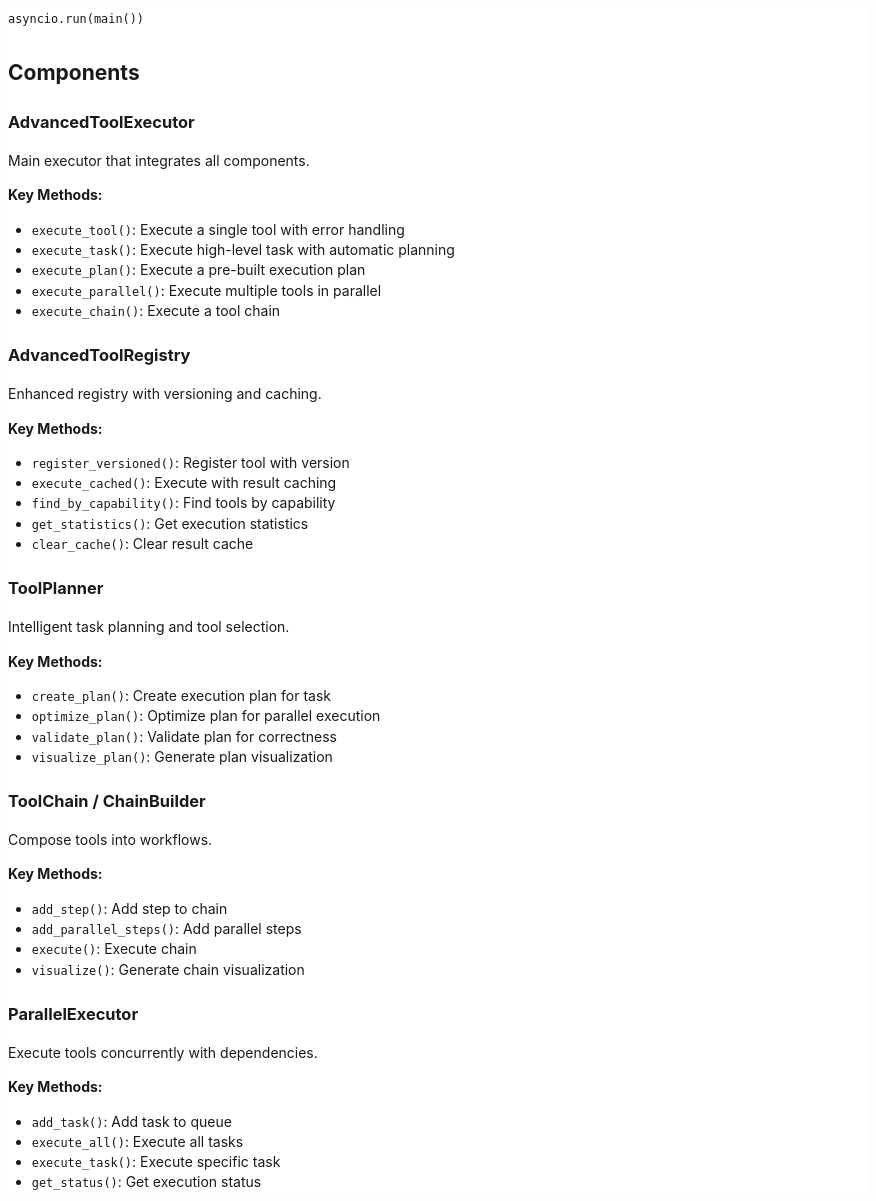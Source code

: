 ```python
asyncio.run(main())
```

## Components

### AdvancedToolExecutor

Main executor that integrates all components.

**Key Methods:**
- `execute_tool()`: Execute a single tool with error handling
- `execute_task()`: Execute high-level task with automatic planning
- `execute_plan()`: Execute a pre-built execution plan
- `execute_parallel()`: Execute multiple tools in parallel
- `execute_chain()`: Execute a tool chain

### AdvancedToolRegistry

Enhanced registry with versioning and caching.

**Key Methods:**
- `register_versioned()`: Register tool with version
- `execute_cached()`: Execute with result caching
- `find_by_capability()`: Find tools by capability
- `get_statistics()`: Get execution statistics
- `clear_cache()`: Clear result cache

### ToolPlanner

Intelligent task planning and tool selection.

**Key Methods:**
- `create_plan()`: Create execution plan for task
- `optimize_plan()`: Optimize plan for parallel execution
- `validate_plan()`: Validate plan for correctness
- `visualize_plan()`: Generate plan visualization

### ToolChain / ChainBuilder

Compose tools into workflows.

**Key Methods:**
- `add_step()`: Add step to chain
- `add_parallel_steps()`: Add parallel steps
- `execute()`: Execute chain
- `visualize()`: Generate chain visualization

### ParallelExecutor

Execute tools concurrently with dependencies.

**Key Methods:**
- `add_task()`: Add task to queue
- `execute_all()`: Execute all tasks
- `execute_task()`: Execute specific task
- `get_status()`: Get execution status
